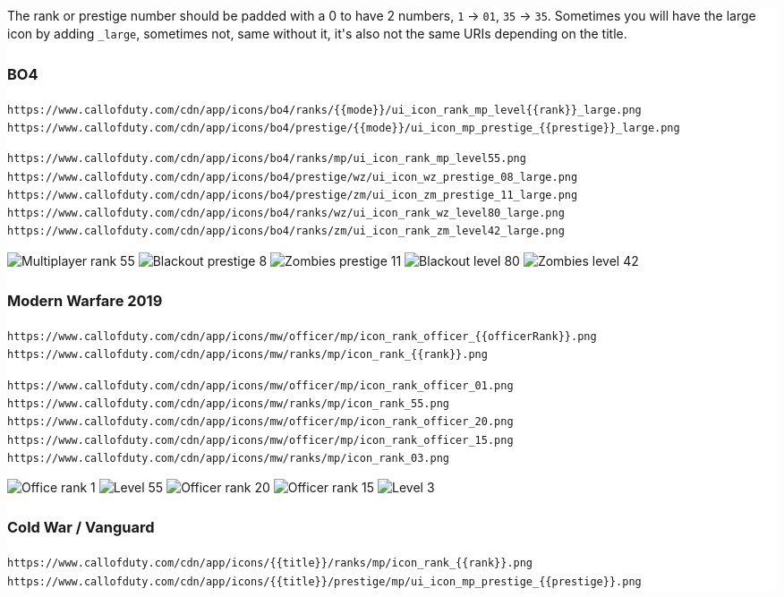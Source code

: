 The rank or prestige number should be padded with a 0 to have 2 numbers, `1` -> `01`, `35` -> `35`. Sometimes you will have the large icon by adding `_large`, sometimes not, same without it, it's also not the same URIs depending on the title.

### BO4

```
https://www.callofduty.com/cdn/app/icons/bo4/ranks/{{mode}}/ui_icon_rank_mp_level{{rank}}_large.png
https://www.callofduty.com/cdn/app/icons/bo4/prestige/{{mode}}/ui_icon_mp_prestige_{{prestige}}_large.png
```


```
https://www.callofduty.com/cdn/app/icons/bo4/ranks/mp/ui_icon_rank_mp_level55.png
https://www.callofduty.com/cdn/app/icons/bo4/prestige/wz/ui_icon_wz_prestige_08_large.png
https://www.callofduty.com/cdn/app/icons/bo4/prestige/zm/ui_icon_zm_prestige_11_large.png
https://www.callofduty.com/cdn/app/icons/bo4/ranks/wz/ui_icon_rank_wz_level80_large.png
https://www.callofduty.com/cdn/app/icons/bo4/ranks/zm/ui_icon_rank_zm_level42_large.png
```
<img src="https://www.callofduty.com/cdn/app/icons/bo4/ranks/mp/ui_icon_rank_mp_level55_large.png" width="150" alt="Multiplayer rank 55" />
<img src="https://www.callofduty.com/cdn/app/icons/bo4/prestige/wz/ui_icon_wz_prestige_08_large.png" width="150" alt="Blackout prestige 8" />
<img src="https://www.callofduty.com/cdn/app/icons/bo4/prestige/zm/ui_icon_zm_prestige_11_large.png" width="150" alt="Zombies prestige 11" />
<img src="https://www.callofduty.com/cdn/app/icons/bo4/ranks/wz/ui_icon_rank_wz_level80_large.png" width="150" alt="Blackout level 80" />
<img src="https://www.callofduty.com/cdn/app/icons/bo4/ranks/zm/ui_icon_rank_zm_level42_large.png" width="150" alt="Zombies level 42" />

### Modern Warfare 2019

```
https://www.callofduty.com/cdn/app/icons/mw/officer/mp/icon_rank_officer_{{officerRank}}.png
https://www.callofduty.com/cdn/app/icons/mw/ranks/mp/icon_rank_{{rank}}.png
```

```
https://www.callofduty.com/cdn/app/icons/mw/officer/mp/icon_rank_officer_01.png
https://www.callofduty.com/cdn/app/icons/mw/ranks/mp/icon_rank_55.png
https://www.callofduty.com/cdn/app/icons/mw/officer/mp/icon_rank_officer_20.png
https://www.callofduty.com/cdn/app/icons/mw/officer/mp/icon_rank_officer_15.png
https://www.callofduty.com/cdn/app/icons/mw/ranks/mp/icon_rank_03.png
```
<img src="https://www.callofduty.com/cdn/app/icons/mw/officer/mp/icon_rank_officer_01.png" width="150" alt="Office rank 1" />
<img src="https://www.callofduty.com/cdn/app/icons/mw/ranks/mp/icon_rank_55.png" width="150" alt="Level 55" />
<img src="https://www.callofduty.com/cdn/app/icons/mw/officer/mp/icon_rank_officer_20.png" width="150" alt="Officer rank 20" />
<img src="https://www.callofduty.com/cdn/app/icons/mw/officer/mp/icon_rank_officer_15.png" width="150" alt="Officer rank 15" />
<img src="https://www.callofduty.com/cdn/app/icons/mw/ranks/mp/icon_rank_03.png" width="150" alt="Level 3" />

### Cold War / Vanguard

```
https://www.callofduty.com/cdn/app/icons/{{title}}/ranks/mp/icon_rank_{{rank}}.png
https://www.callofduty.com/cdn/app/icons/{{title}}/prestige/mp/ui_icon_mp_prestige_{{prestige}}.png
```
